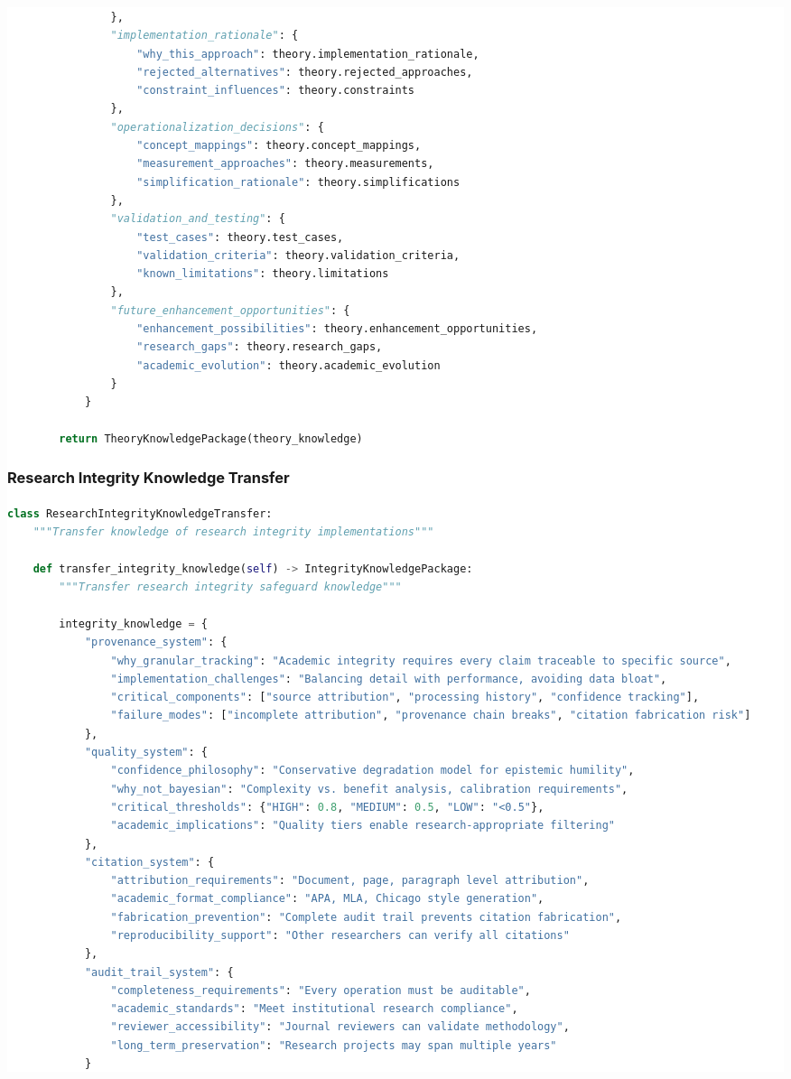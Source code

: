 ```python
                },
                "implementation_rationale": {
                    "why_this_approach": theory.implementation_rationale,
                    "rejected_alternatives": theory.rejected_approaches,
                    "constraint_influences": theory.constraints
                },
                "operationalization_decisions": {
                    "concept_mappings": theory.concept_mappings,
                    "measurement_approaches": theory.measurements,
                    "simplification_rationale": theory.simplifications
                },
                "validation_and_testing": {
                    "test_cases": theory.test_cases,
                    "validation_criteria": theory.validation_criteria,
                    "known_limitations": theory.limitations
                },
                "future_enhancement_opportunities": {
                    "enhancement_possibilities": theory.enhancement_opportunities,
                    "research_gaps": theory.research_gaps,
                    "academic_evolution": theory.academic_evolution
                }
            }
        
        return TheoryKnowledgePackage(theory_knowledge)
```

### **Research Integrity Knowledge Transfer**
```python
class ResearchIntegrityKnowledgeTransfer:
    """Transfer knowledge of research integrity implementations"""
    
    def transfer_integrity_knowledge(self) -> IntegrityKnowledgePackage:
        """Transfer research integrity safeguard knowledge"""
        
        integrity_knowledge = {
            "provenance_system": {
                "why_granular_tracking": "Academic integrity requires every claim traceable to specific source",
                "implementation_challenges": "Balancing detail with performance, avoiding data bloat",
                "critical_components": ["source attribution", "processing history", "confidence tracking"],
                "failure_modes": ["incomplete attribution", "provenance chain breaks", "citation fabrication risk"]
            },
            "quality_system": {
                "confidence_philosophy": "Conservative degradation model for epistemic humility",
                "why_not_bayesian": "Complexity vs. benefit analysis, calibration requirements",
                "critical_thresholds": {"HIGH": 0.8, "MEDIUM": 0.5, "LOW": "<0.5"},
                "academic_implications": "Quality tiers enable research-appropriate filtering"
            },
            "citation_system": {
                "attribution_requirements": "Document, page, paragraph level attribution",
                "academic_format_compliance": "APA, MLA, Chicago style generation",
                "fabrication_prevention": "Complete audit trail prevents citation fabrication",
                "reproducibility_support": "Other researchers can verify all citations"
            },
            "audit_trail_system": {
                "completeness_requirements": "Every operation must be auditable",
                "academic_standards": "Meet institutional research compliance",
                "reviewer_accessibility": "Journal reviewers can validate methodology",
                "long_term_preservation": "Research projects may span multiple years"
            }
```